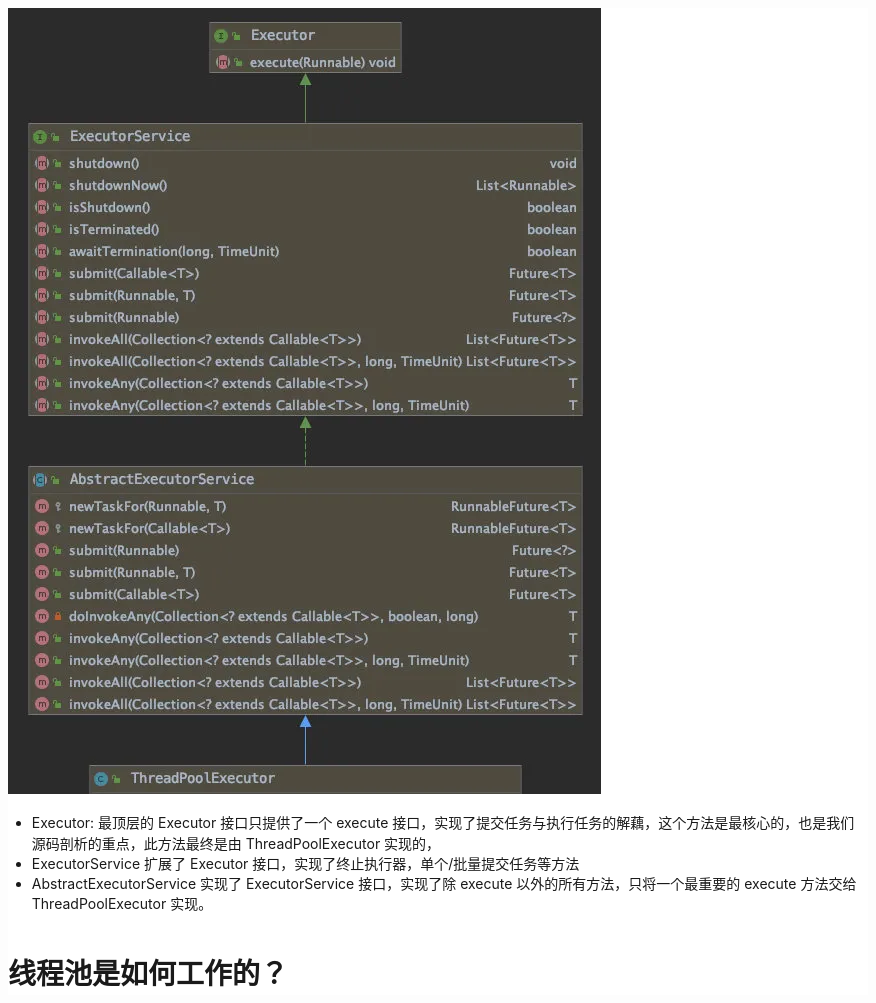 ![](.images/下载.png)



- Executor: 最顶层的 Executor 接口只提供了一个 execute 接口，实现了提交任务与执行任务的解藕，这个方法是最核心的，也是我们源码剖析的重点，此方法最终是由 ThreadPoolExecutor 实现的，
- ExecutorService 扩展了 Executor 接口，实现了终止执行器，单个/批量提交任务等方法
- AbstractExecutorService 实现了 ExecutorService 接口，实现了除 execute 以外的所有方法，只将一个最重要的 execute 方法交给 ThreadPoolExecutor 实现。

# 线程池是如何工作的？
